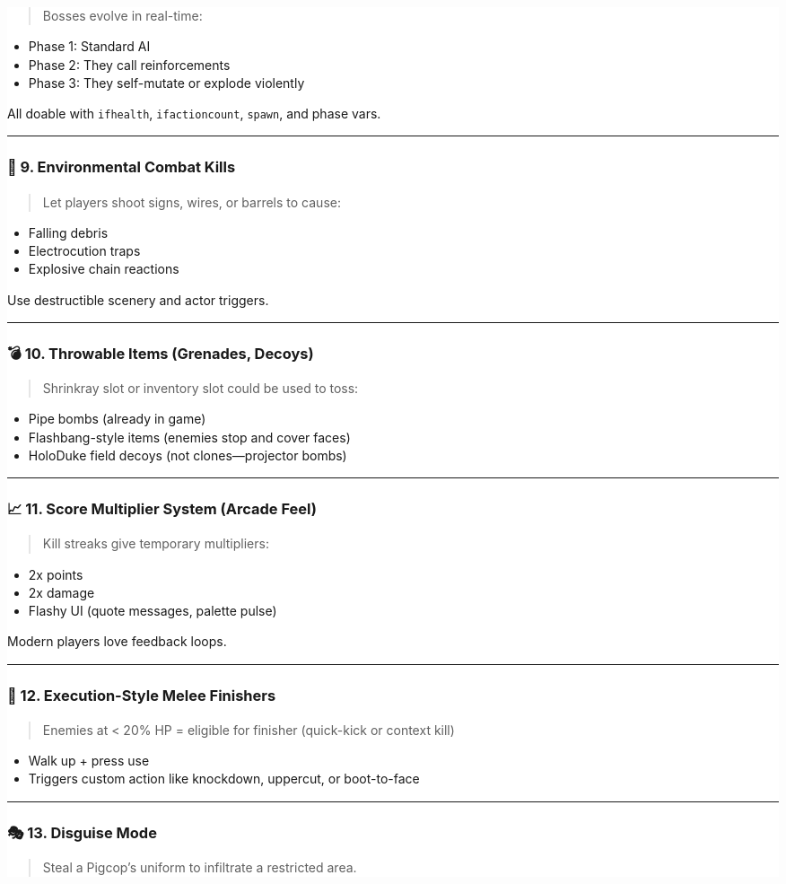 > Bosses evolve in real-time:

- Phase 1: Standard AI
- Phase 2: They call reinforcements
- Phase 3: They self-mutate or explode violently

All doable with `ifhealth`, `ifactioncount`, `spawn`, and phase vars.

---

### 🧨 9. **Environmental Combat Kills**

> Let players shoot signs, wires, or barrels to cause:

- Falling debris
- Electrocution traps
- Explosive chain reactions

Use destructible scenery and actor triggers.

---

### 💣 10. **Throwable Items (Grenades, Decoys)**

> Shrinkray slot or inventory slot could be used to toss:

- Pipe bombs (already in game)
- Flashbang-style items (enemies stop and cover faces)
- HoloDuke field decoys (not clones—projector bombs)

---

### 📈 11. **Score Multiplier System (Arcade Feel)**

> Kill streaks give temporary multipliers:

- 2x points
- 2x damage
- Flashy UI (quote messages, palette pulse)

Modern players love feedback loops.

---

### 👊 12. **Execution-Style Melee Finishers**

> Enemies at < 20% HP = eligible for finisher (quick-kick or context kill)

- Walk up + press use
- Triggers custom action like knockdown, uppercut, or boot-to-face

---

### 🎭 13. **Disguise Mode**

> Steal a Pigcop’s uniform to infiltrate a restricted area.
